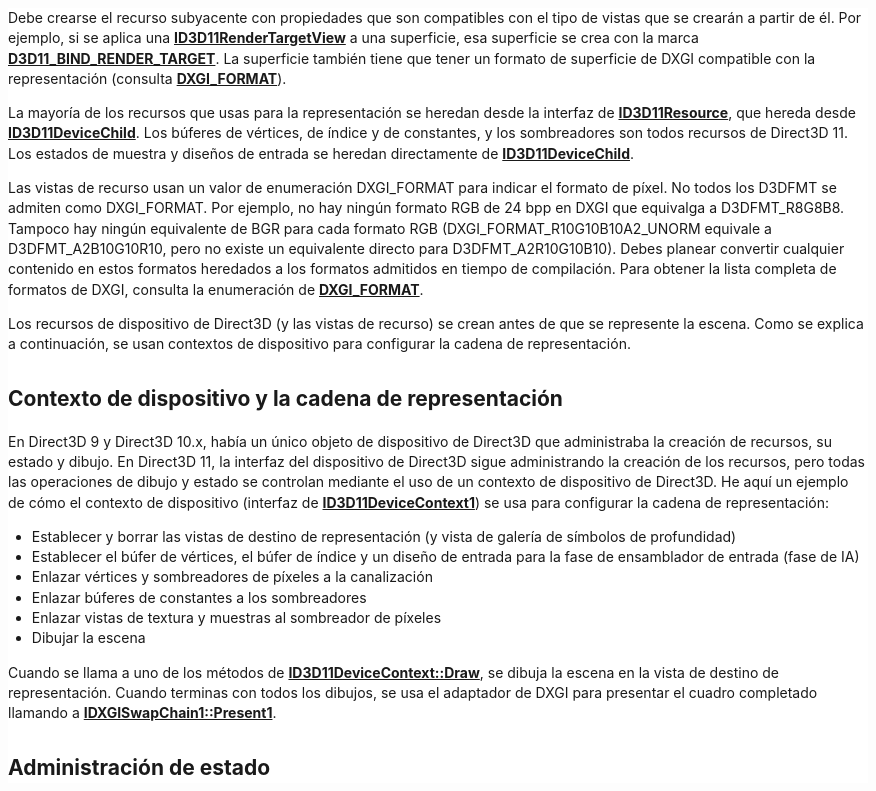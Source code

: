 Debe crearse el recurso subyacente con propiedades que son compatibles con el tipo de vistas que se crearán a partir de él. Por ejemplo, si se aplica una [**ID3D11RenderTargetView**](https://msdn.microsoft.com/library/windows/desktop/ff476582) a una superficie, esa superficie se crea con la marca [**D3D11_BIND_RENDER_TARGET**](https://msdn.microsoft.com/library/windows/desktop/ff476085). La superficie también tiene que tener un formato de superficie de DXGI compatible con la representación (consulta [**DXGI_FORMAT**](https://msdn.microsoft.com/library/windows/desktop/bb173059)).

La mayoría de los recursos que usas para la representación se heredan desde la interfaz de [**ID3D11Resource**](https://msdn.microsoft.com/library/windows/desktop/ff476584), que hereda desde [**ID3D11DeviceChild**](https://msdn.microsoft.com/library/windows/desktop/ff476380). Los búferes de vértices, de índice y de constantes, y los sombreadores son todos recursos de Direct3D 11. Los estados de muestra y diseños de entrada se heredan directamente de [**ID3D11DeviceChild**](https://msdn.microsoft.com/library/windows/desktop/ff476380).

Las vistas de recurso usan un valor de enumeración DXGI\_FORMAT para indicar el formato de píxel. No todos los D3DFMT se admiten como DXGI\_FORMAT. Por ejemplo, no hay ningún formato RGB de 24 bpp en DXGI que equivalga a D3DFMT\_R8G8B8. Tampoco hay ningún equivalente de BGR para cada formato RGB (DXGI\_FORMAT\_R10G10B10A2\_UNORM equivale a D3DFMT\_A2B10G10R10, pero no existe un equivalente directo para D3DFMT\_A2R10G10B10). Debes planear convertir cualquier contenido en estos formatos heredados a los formatos admitidos en tiempo de compilación. Para obtener la lista completa de formatos de DXGI, consulta la enumeración de [**DXGI\_FORMAT**](https://msdn.microsoft.com/library/windows/desktop/bb173059).

Los recursos de dispositivo de Direct3D (y las vistas de recurso) se crean antes de que se represente la escena. Como se explica a continuación, se usan contextos de dispositivo para configurar la cadena de representación.

## <a name="device-context-and-the-rendering-chain"></a>Contexto de dispositivo y la cadena de representación


En Direct3D 9 y Direct3D 10.x, había un único objeto de dispositivo de Direct3D que administraba la creación de recursos, su estado y dibujo. En Direct3D 11, la interfaz del dispositivo de Direct3D sigue administrando la creación de los recursos, pero todas las operaciones de dibujo y estado se controlan mediante el uso de un contexto de dispositivo de Direct3D. He aquí un ejemplo de cómo el contexto de dispositivo (interfaz de [**ID3D11DeviceContext1**](https://msdn.microsoft.com/library/windows/desktop/hh404598)) se usa para configurar la cadena de representación:

-   Establecer y borrar las vistas de destino de representación (y vista de galería de símbolos de profundidad)
-   Establecer el búfer de vértices, el búfer de índice y un diseño de entrada para la fase de ensamblador de entrada (fase de IA)
-   Enlazar vértices y sombreadores de píxeles a la canalización
-   Enlazar búferes de constantes a los sombreadores
-   Enlazar vistas de textura y muestras al sombreador de píxeles
-   Dibujar la escena

Cuando se llama a uno de los métodos de [**ID3D11DeviceContext::Draw**](https://msdn.microsoft.com/library/windows/desktop/ff476407), se dibuja la escena en la vista de destino de representación. Cuando terminas con todos los dibujos, se usa el adaptador de DXGI para presentar el cuadro completado llamando a [**IDXGISwapChain1::Present1**](https://msdn.microsoft.com/library/windows/desktop/hh446797).

## <a name="state-management"></a>Administración de estado
